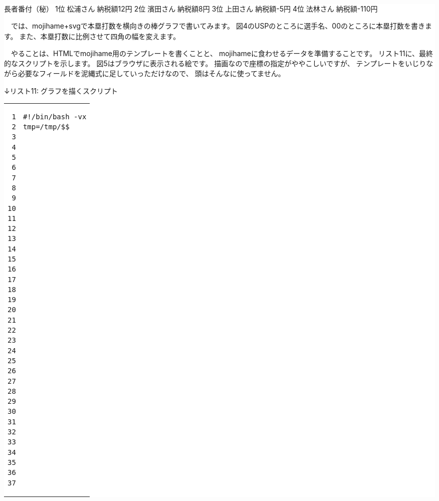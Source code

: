 長者番付（秘）
1位 松浦さん 納税額12円
2位 濱田さん 納税額8円
3位 上田さん 納税額-5円
4位 法林さん 納税額-110円
</pre></div>
</td></tr></table></div>
<p>　では、mojihame+svgで本塁打数を横向きの棒グラフで書いてみます。
図4のUSPのところに選手名、00のところに本塁打数を書きます。
また、本塁打数に比例させて四角の幅を変えます。</p>
<p>　やることは、HTMLでmojihame用のテンプレートを書くことと、
mojihameに食わせるデータを準備することです。
リスト11に、最終的なスクリプトを示します。
図5はブラウザに表示される絵です。
描画なので座標の指定がややこしいですが、
テンプレートをいじりながら必要なフィールドを泥縄式に足していっただけなので、
頭はそんなに使ってません。</p>
<p>↓リスト11: グラフを描くスクリプト</p>
<div class="highlight-bash"><table class="highlighttable"><tr><td class="linenos"><div class="linenodiv"><pre> 1
 2
 3
 4
 5
 6
 7
 8
 9
10
11
12
13
14
15
16
17
18
19
20
21
22
23
24
25
26
27
28
29
30
31
32
33
34
35
36
37</pre></div></td><td class="code"><div class="highlight"><pre><span class="c">#!/bin/bash -vx</span>
<span class="nv">tmp</span><span class="o">=</span>/tmp/<span class="nv">$$</span>
